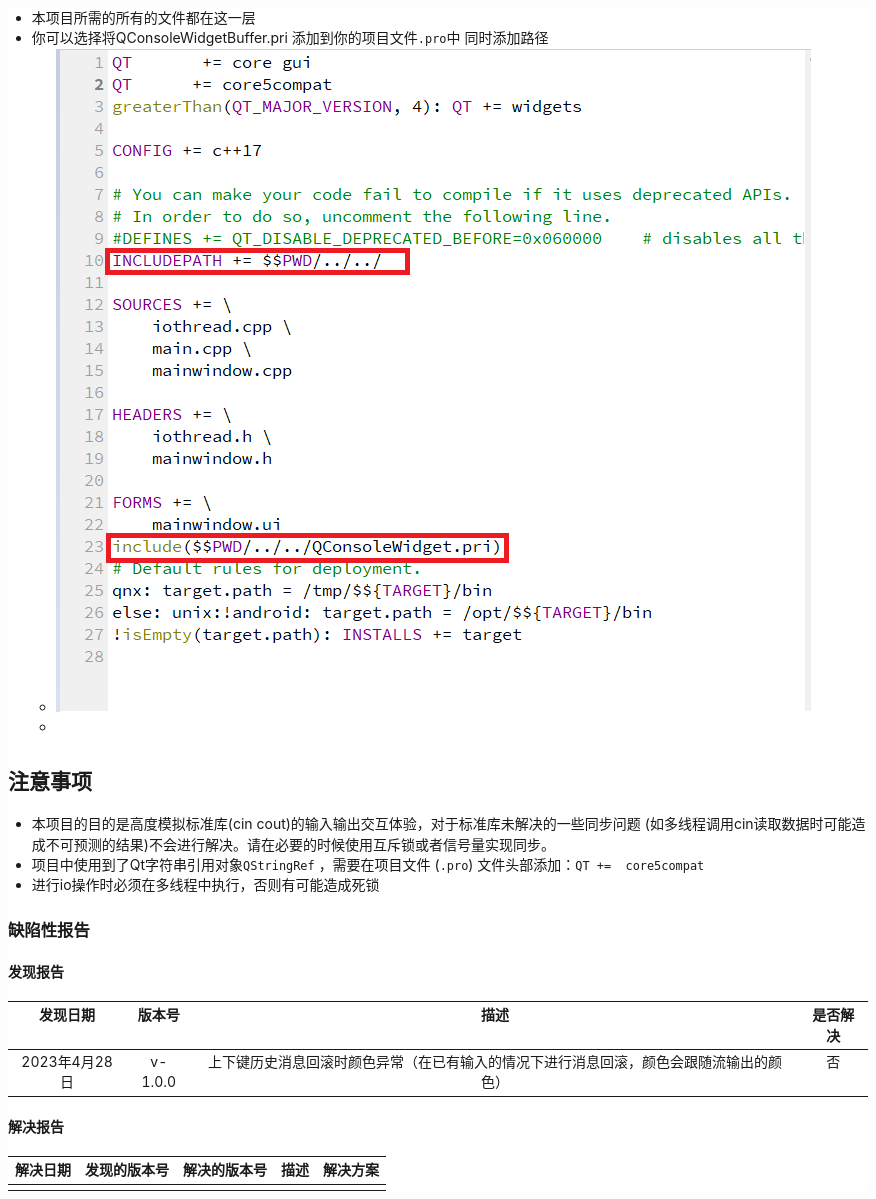 

- 本项目所需的所有的文件都在这一层
- 你可以选择将QConsoleWidgetBuffer.pri 添加到你的项目文件`.pro`中 同时添加路径
  - ![image-20230427232332250](images/dotProFlieModify.png) 
  - 

## 注意事项

- 本项目的目的是高度模拟标准库(cin cout)的输入输出交互体验，对于标准库未解决的一些同步问题 (如多线程调用cin读取数据时可能造成不可预测的结果)不会进行解决。请在必要的时候使用互斥锁或者信号量实现同步。
- 项目中使用到了Qt字符串引用对象`QStringRef` ，需要在项目文件 (`.pro`) 文件头部添加：`QT +=  core5compat` 
- 进行io操作时必须在多线程中执行，否则有可能造成死锁

### 缺陷性报告

#### 发现报告

|   发现日期    | 版本号  |                             描述                             | 是否解决 |
| :-----------: | :-----: | :----------------------------------------------------------: | :------: |
| 2023年4月28日 | v-1.0.0 | 上下键历史消息回滚时颜色异常（在已有输入的情况下进行消息回滚，颜色会跟随流输出的颜色） |    否    |

#### 解决报告

| 解决日期 | 发现的版本号 | 解决的版本号 | 描述 | 解决方案 |
| -------- | ------------ | ------------ | ---- | -------- |
|          |              |              |      |          |


